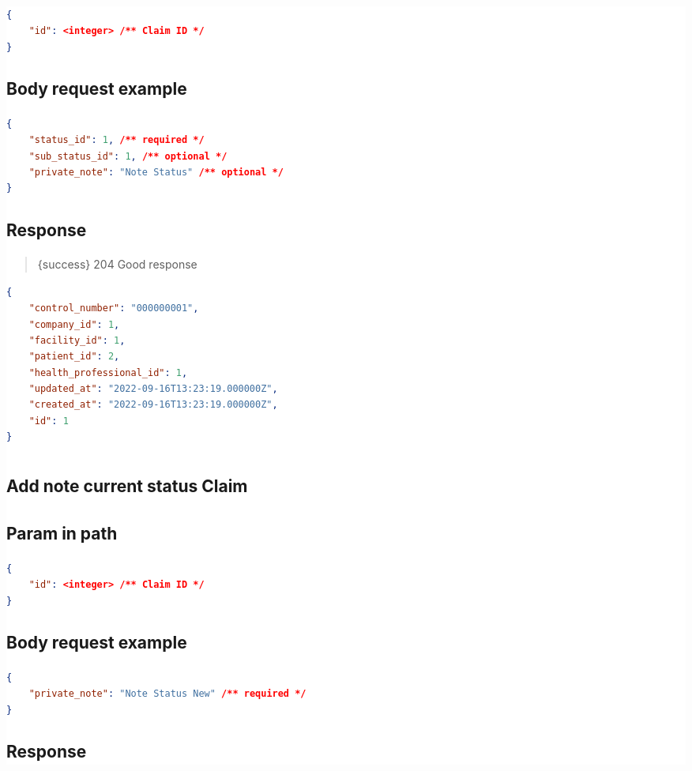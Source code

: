 ```json
{
    "id": <integer> /** Claim ID */
}
```
## Body request example

```json
{
    "status_id": 1, /** required */
    "sub_status_id": 1, /** optional */
    "private_note": "Note Status" /** optional */
}
```

## Response

> {success} 204 Good response

```json
{
    "control_number": "000000001",
    "company_id": 1,
    "facility_id": 1,
    "patient_id": 2,
    "health_professional_id": 1,
    "updated_at": "2022-09-16T13:23:19.000000Z",
    "created_at": "2022-09-16T13:23:19.000000Z",
    "id": 1
}
```
#

<a name="add-note-current"></a>
## Add note current status Claim

## Param in path

```json
{
    "id": <integer> /** Claim ID */
}
```
## Body request example

```json
{
    "private_note": "Note Status New" /** required */
}
```

## Response
